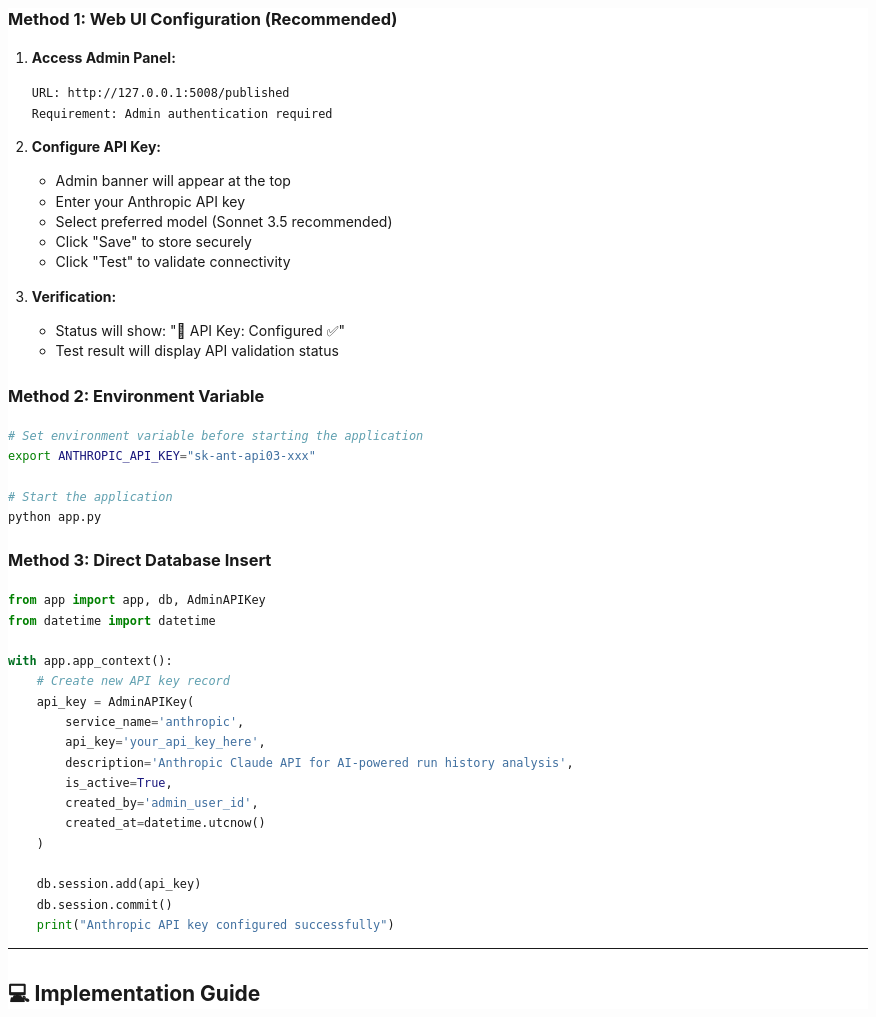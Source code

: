 ### **Method 1: Web UI Configuration (Recommended)**

1. **Access Admin Panel:**
   ```
   URL: http://127.0.0.1:5008/published
   Requirement: Admin authentication required
   ```

2. **Configure API Key:**
   - Admin banner will appear at the top
   - Enter your Anthropic API key
   - Select preferred model (Sonnet 3.5 recommended)
   - Click "Save" to store securely
   - Click "Test" to validate connectivity

3. **Verification:**
   - Status will show: "🔑 API Key: Configured ✅"
   - Test result will display API validation status

### **Method 2: Environment Variable**
```bash
# Set environment variable before starting the application
export ANTHROPIC_API_KEY="sk-ant-api03-xxx"

# Start the application
python app.py
```

### **Method 3: Direct Database Insert**
```python
from app import app, db, AdminAPIKey
from datetime import datetime

with app.app_context():
    # Create new API key record
    api_key = AdminAPIKey(
        service_name='anthropic',
        api_key='your_api_key_here',
        description='Anthropic Claude API for AI-powered run history analysis',
        is_active=True,
        created_by='admin_user_id',
        created_at=datetime.utcnow()
    )
    
    db.session.add(api_key)
    db.session.commit()
    print("Anthropic API key configured successfully")
```

---

## 💻 **Implementation Guide**
